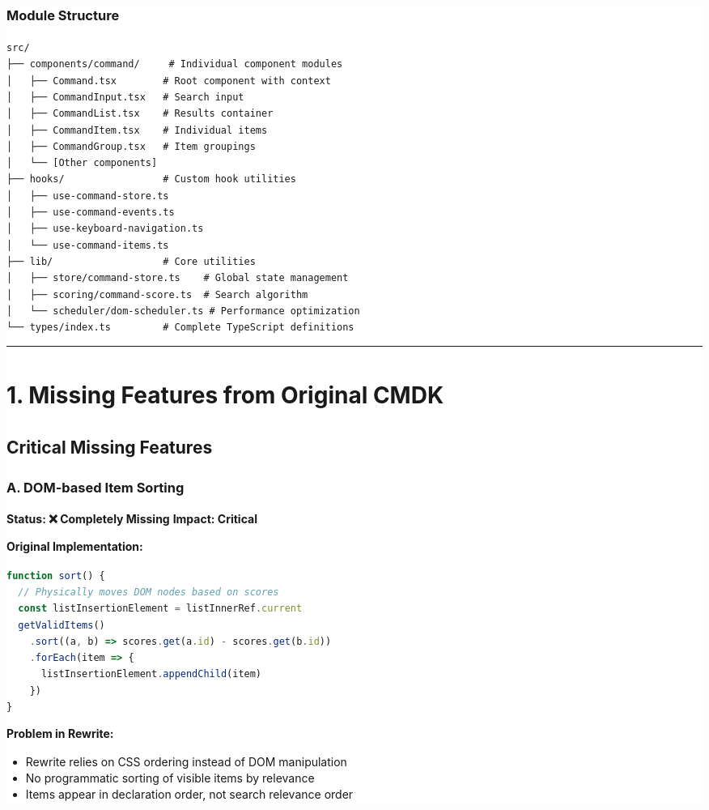 ### Module Structure

```
src/
├── components/command/     # Individual component modules
│   ├── Command.tsx        # Root component with context
│   ├── CommandInput.tsx   # Search input
│   ├── CommandList.tsx    # Results container
│   ├── CommandItem.tsx    # Individual items
│   ├── CommandGroup.tsx   # Item groupings
│   └── [Other components]
├── hooks/                 # Custom hook utilities
│   ├── use-command-store.ts
│   ├── use-command-events.ts
│   ├── use-keyboard-navigation.ts
│   └── use-command-items.ts
├── lib/                   # Core utilities
│   ├── store/command-store.ts    # Global state management
│   ├── scoring/command-score.ts  # Search algorithm
│   └── scheduler/dom-scheduler.ts # Performance optimization
└── types/index.ts         # Complete TypeScript definitions
```

---

# 1. Missing Features from Original CMDK

## Critical Missing Features

### **A. DOM-based Item Sorting**

**Status: ❌ Completely Missing**
**Impact: Critical**

**Original Implementation:**

```typescript
function sort() {
  // Physically moves DOM nodes based on scores
  const listInsertionElement = listInnerRef.current
  getValidItems()
    .sort((a, b) => scores.get(a.id) - scores.get(b.id))
    .forEach(item => {
      listInsertionElement.appendChild(item)
    })
}
```

**Problem in Rewrite:**

- Rewrite relies on CSS ordering instead of DOM manipulation
- No programmatic sorting of visible items by relevance
- Items appear in declaration order, not search relevance order
